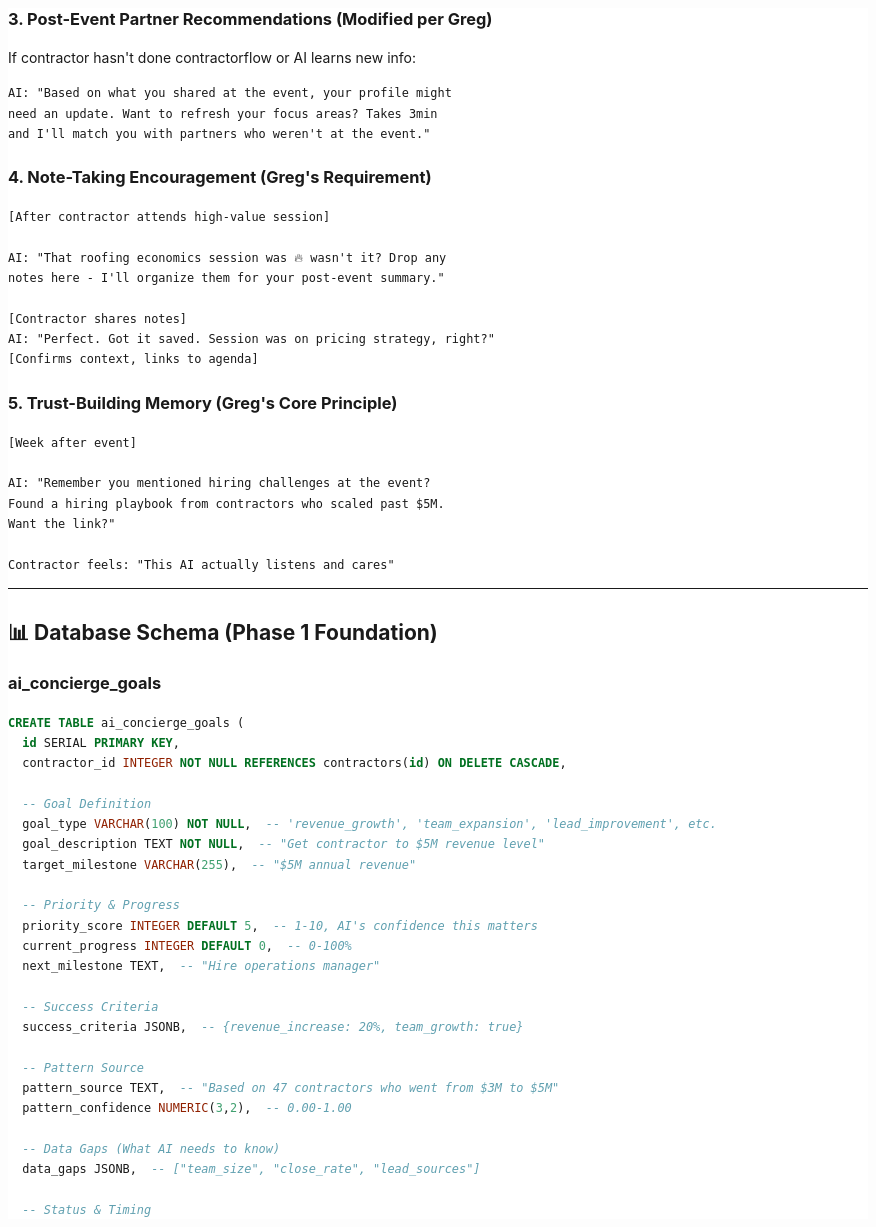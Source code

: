 ### 3. **Post-Event Partner Recommendations** (Modified per Greg)
If contractor hasn't done contractorflow or AI learns new info:

```
AI: "Based on what you shared at the event, your profile might
need an update. Want to refresh your focus areas? Takes 3min
and I'll match you with partners who weren't at the event."
```

### 4. **Note-Taking Encouragement** (Greg's Requirement)
```
[After contractor attends high-value session]

AI: "That roofing economics session was 🔥 wasn't it? Drop any
notes here - I'll organize them for your post-event summary."

[Contractor shares notes]
AI: "Perfect. Got it saved. Session was on pricing strategy, right?"
[Confirms context, links to agenda]
```

### 5. **Trust-Building Memory** (Greg's Core Principle)
```
[Week after event]

AI: "Remember you mentioned hiring challenges at the event?
Found a hiring playbook from contractors who scaled past $5M.
Want the link?"

Contractor feels: "This AI actually listens and cares"
```

---

## 📊 Database Schema (Phase 1 Foundation)

### ai_concierge_goals
```sql
CREATE TABLE ai_concierge_goals (
  id SERIAL PRIMARY KEY,
  contractor_id INTEGER NOT NULL REFERENCES contractors(id) ON DELETE CASCADE,

  -- Goal Definition
  goal_type VARCHAR(100) NOT NULL,  -- 'revenue_growth', 'team_expansion', 'lead_improvement', etc.
  goal_description TEXT NOT NULL,  -- "Get contractor to $5M revenue level"
  target_milestone VARCHAR(255),  -- "$5M annual revenue"

  -- Priority & Progress
  priority_score INTEGER DEFAULT 5,  -- 1-10, AI's confidence this matters
  current_progress INTEGER DEFAULT 0,  -- 0-100%
  next_milestone TEXT,  -- "Hire operations manager"

  -- Success Criteria
  success_criteria JSONB,  -- {revenue_increase: 20%, team_growth: true}

  -- Pattern Source
  pattern_source TEXT,  -- "Based on 47 contractors who went from $3M to $5M"
  pattern_confidence NUMERIC(3,2),  -- 0.00-1.00

  -- Data Gaps (What AI needs to know)
  data_gaps JSONB,  -- ["team_size", "close_rate", "lead_sources"]

  -- Status & Timing
```